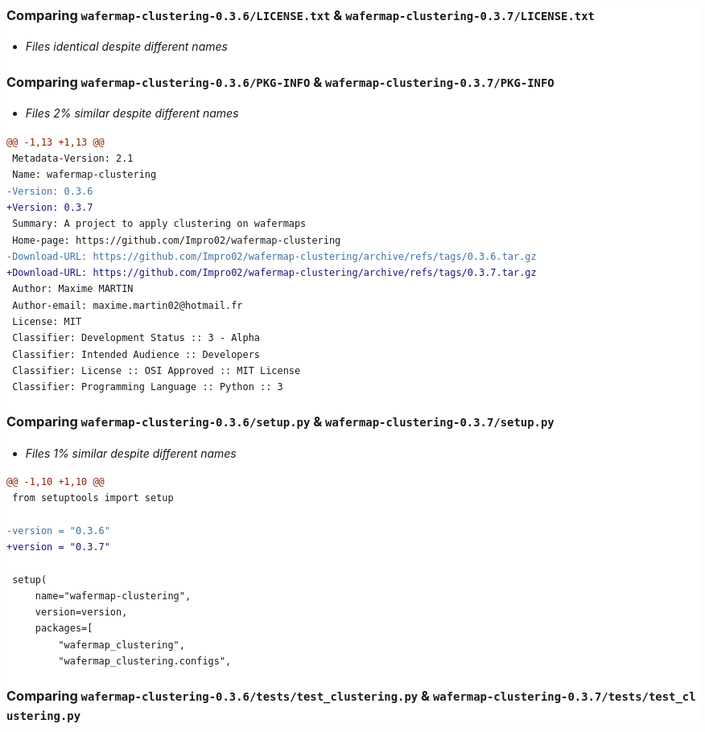 ### Comparing `wafermap-clustering-0.3.6/LICENSE.txt` & `wafermap-clustering-0.3.7/LICENSE.txt`

 * *Files identical despite different names*

### Comparing `wafermap-clustering-0.3.6/PKG-INFO` & `wafermap-clustering-0.3.7/PKG-INFO`

 * *Files 2% similar despite different names*

```diff
@@ -1,13 +1,13 @@
 Metadata-Version: 2.1
 Name: wafermap-clustering
-Version: 0.3.6
+Version: 0.3.7
 Summary: A project to apply clustering on wafermaps
 Home-page: https://github.com/Impro02/wafermap-clustering
-Download-URL: https://github.com/Impro02/wafermap-clustering/archive/refs/tags/0.3.6.tar.gz
+Download-URL: https://github.com/Impro02/wafermap-clustering/archive/refs/tags/0.3.7.tar.gz
 Author: Maxime MARTIN
 Author-email: maxime.martin02@hotmail.fr
 License: MIT
 Classifier: Development Status :: 3 - Alpha
 Classifier: Intended Audience :: Developers
 Classifier: License :: OSI Approved :: MIT License
 Classifier: Programming Language :: Python :: 3
```

### Comparing `wafermap-clustering-0.3.6/setup.py` & `wafermap-clustering-0.3.7/setup.py`

 * *Files 1% similar despite different names*

```diff
@@ -1,10 +1,10 @@
 from setuptools import setup
 
-version = "0.3.6"
+version = "0.3.7"
 
 setup(
     name="wafermap-clustering",
     version=version,
     packages=[
         "wafermap_clustering",
         "wafermap_clustering.configs",
```

### Comparing `wafermap-clustering-0.3.6/tests/test_clustering.py` & `wafermap-clustering-0.3.7/tests/test_clustering.py`
